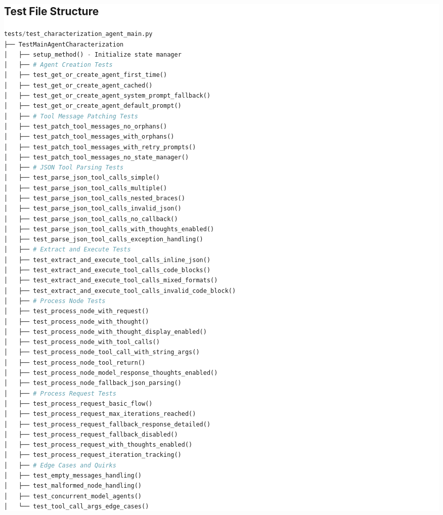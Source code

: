 ## Test File Structure

```python
tests/test_characterization_agent_main.py
├── TestMainAgentCharacterization
│   ├── setup_method() - Initialize state manager
│   ├── # Agent Creation Tests
│   ├── test_get_or_create_agent_first_time()
│   ├── test_get_or_create_agent_cached()
│   ├── test_get_or_create_agent_system_prompt_fallback()
│   ├── test_get_or_create_agent_default_prompt()
│   ├── # Tool Message Patching Tests  
│   ├── test_patch_tool_messages_no_orphans()
│   ├── test_patch_tool_messages_with_orphans()
│   ├── test_patch_tool_messages_with_retry_prompts()
│   ├── test_patch_tool_messages_no_state_manager()
│   ├── # JSON Tool Parsing Tests
│   ├── test_parse_json_tool_calls_simple()
│   ├── test_parse_json_tool_calls_multiple()
│   ├── test_parse_json_tool_calls_nested_braces()
│   ├── test_parse_json_tool_calls_invalid_json()
│   ├── test_parse_json_tool_calls_no_callback()
│   ├── test_parse_json_tool_calls_with_thoughts_enabled()
│   ├── test_parse_json_tool_calls_exception_handling()
│   ├── # Extract and Execute Tests
│   ├── test_extract_and_execute_tool_calls_inline_json()
│   ├── test_extract_and_execute_tool_calls_code_blocks()
│   ├── test_extract_and_execute_tool_calls_mixed_formats()
│   ├── test_extract_and_execute_tool_calls_invalid_code_block()
│   ├── # Process Node Tests
│   ├── test_process_node_with_request()
│   ├── test_process_node_with_thought()
│   ├── test_process_node_with_thought_display_enabled()
│   ├── test_process_node_with_tool_calls()
│   ├── test_process_node_tool_call_with_string_args()
│   ├── test_process_node_tool_return()
│   ├── test_process_node_model_response_thoughts_enabled()
│   ├── test_process_node_fallback_json_parsing()
│   ├── # Process Request Tests
│   ├── test_process_request_basic_flow()
│   ├── test_process_request_max_iterations_reached()
│   ├── test_process_request_fallback_response_detailed()
│   ├── test_process_request_fallback_disabled()
│   ├── test_process_request_with_thoughts_enabled()
│   ├── test_process_request_iteration_tracking()
│   ├── # Edge Cases and Quirks
│   ├── test_empty_messages_handling()
│   ├── test_malformed_node_handling()
│   ├── test_concurrent_model_agents()
│   └── test_tool_call_args_edge_cases()
```

